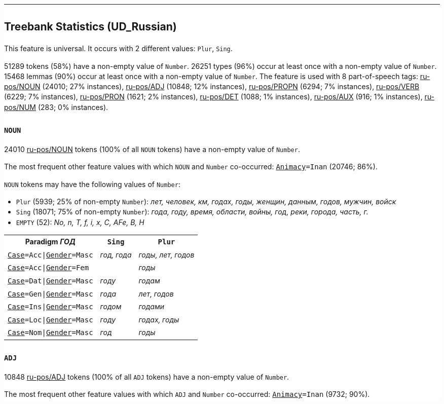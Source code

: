 

--------------------------------------------------------------------------------

## Treebank Statistics (UD_Russian)

This feature is universal.
It occurs with 2 different values: `Plur`, `Sing`.

51289 tokens (58%) have a non-empty value of `Number`.
26251 types (96%) occur at least once with a non-empty value of `Number`.
15468 lemmas (90%) occur at least once with a non-empty value of `Number`.
The feature is used with 8 part-of-speech tags: [ru-pos/NOUN]() (24010; 27% instances), [ru-pos/ADJ]() (10848; 12% instances), [ru-pos/PROPN]() (6294; 7% instances), [ru-pos/VERB]() (6229; 7% instances), [ru-pos/PRON]() (1621; 2% instances), [ru-pos/DET]() (1088; 1% instances), [ru-pos/AUX]() (916; 1% instances), [ru-pos/NUM]() (283; 0% instances).

### `NOUN`

24010 [ru-pos/NOUN]() tokens (100% of all `NOUN` tokens) have a non-empty value of `Number`.

The most frequent other feature values with which `NOUN` and `Number` co-occurred: <tt><a href="Animacy.html">Animacy</a>=Inan</tt> (20746; 86%).

`NOUN` tokens may have the following values of `Number`:

* `Plur` (5939; 25% of non-empty `Number`): <em>лет, человек, км, годах, годы, женщин, данным, годов, мужчин, войск</em>
* `Sing` (18071; 75% of non-empty `Number`): <em>года, году, время, области, войны, год, реки, города, часть, г.</em>
* `EMPTY` (52): <em>No, n, T, f, i, x, С, AFe, B, H</em>

<table>
  <tr><th>Paradigm <i>ГОД</i></th><th><tt>Sing</tt></th><th><tt>Plur</tt></th></tr>
  <tr><td><tt><a href="Case.html">Case</a>=Acc|<a href="Gender.html">Gender</a>=Masc</tt></td><td><em>год, года</em></td><td><em>годы, лет, годов</em></td></tr>
  <tr><td><tt><a href="Case.html">Case</a>=Acc|<a href="Gender.html">Gender</a>=Fem</tt></td><td></td><td><em>годы</em></td></tr>
  <tr><td><tt><a href="Case.html">Case</a>=Dat|<a href="Gender.html">Gender</a>=Masc</tt></td><td><em>году</em></td><td><em>годам</em></td></tr>
  <tr><td><tt><a href="Case.html">Case</a>=Gen|<a href="Gender.html">Gender</a>=Masc</tt></td><td><em>года</em></td><td><em>лет, годов</em></td></tr>
  <tr><td><tt><a href="Case.html">Case</a>=Ins|<a href="Gender.html">Gender</a>=Masc</tt></td><td><em>годом</em></td><td><em>годами</em></td></tr>
  <tr><td><tt><a href="Case.html">Case</a>=Loc|<a href="Gender.html">Gender</a>=Masc</tt></td><td><em>году</em></td><td><em>годах, годы</em></td></tr>
  <tr><td><tt><a href="Case.html">Case</a>=Nom|<a href="Gender.html">Gender</a>=Masc</tt></td><td><em>год</em></td><td><em>годы</em></td></tr>
</table>

### `ADJ`

10848 [ru-pos/ADJ]() tokens (100% of all `ADJ` tokens) have a non-empty value of `Number`.

The most frequent other feature values with which `ADJ` and `Number` co-occurred: <tt><a href="Animacy.html">Animacy</a>=Inan</tt> (9732; 90%).
